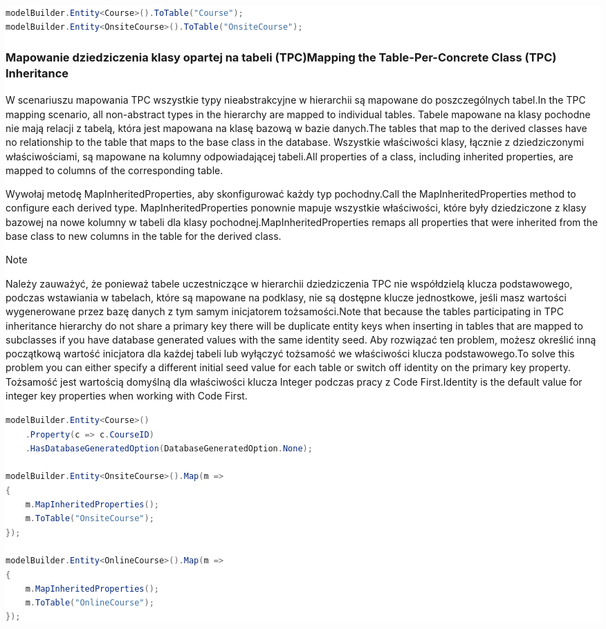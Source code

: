 ``` csharp
modelBuilder.Entity<Course>().ToTable("Course");  
modelBuilder.Entity<OnsiteCourse>().ToTable("OnsiteCourse");
```  

### <a name="mapping-the-table-per-concrete-class-tpc-inheritance"></a><span data-ttu-id="9f66c-194">Mapowanie dziedziczenia klasy opartej na tabeli (TPC)</span><span class="sxs-lookup"><span data-stu-id="9f66c-194">Mapping the Table-Per-Concrete Class (TPC) Inheritance</span></span>  

<span data-ttu-id="9f66c-195">W scenariuszu mapowania TPC wszystkie typy nieabstrakcyjne w hierarchii są mapowane do poszczególnych tabel.</span><span class="sxs-lookup"><span data-stu-id="9f66c-195">In the TPC mapping scenario, all non-abstract types in the hierarchy are mapped to individual tables.</span></span> <span data-ttu-id="9f66c-196">Tabele mapowane na klasy pochodne nie mają relacji z tabelą, która jest mapowana na klasę bazową w bazie danych.</span><span class="sxs-lookup"><span data-stu-id="9f66c-196">The tables that map to the derived classes have no relationship to the table that maps to the base class in the database.</span></span> <span data-ttu-id="9f66c-197">Wszystkie właściwości klasy, łącznie z dziedziczonymi właściwościami, są mapowane na kolumny odpowiadającej tabeli.</span><span class="sxs-lookup"><span data-stu-id="9f66c-197">All properties of a class, including inherited properties, are mapped to columns of the corresponding table.</span></span>  

<span data-ttu-id="9f66c-198">Wywołaj metodę MapInheritedProperties, aby skonfigurować każdy typ pochodny.</span><span class="sxs-lookup"><span data-stu-id="9f66c-198">Call the MapInheritedProperties method to configure each derived type.</span></span> <span data-ttu-id="9f66c-199">MapInheritedProperties ponownie mapuje wszystkie właściwości, które były dziedziczone z klasy bazowej na nowe kolumny w tabeli dla klasy pochodnej.</span><span class="sxs-lookup"><span data-stu-id="9f66c-199">MapInheritedProperties remaps all properties that were inherited from the base class to new columns in the table for the derived class.</span></span>  

> [!NOTE]
> <span data-ttu-id="9f66c-200">Należy zauważyć, że ponieważ tabele uczestniczące w hierarchii dziedziczenia TPC nie współdzielą klucza podstawowego, podczas wstawiania w tabelach, które są mapowane na podklasy, nie są dostępne klucze jednostkowe, jeśli masz wartości wygenerowane przez bazę danych z tym samym inicjatorem tożsamości.</span><span class="sxs-lookup"><span data-stu-id="9f66c-200">Note that because the tables participating in TPC inheritance hierarchy do not share a primary key there will be duplicate entity keys when inserting in tables that are mapped to subclasses if you have database generated values with the same identity seed.</span></span> <span data-ttu-id="9f66c-201">Aby rozwiązać ten problem, możesz określić inną początkową wartość inicjatora dla każdej tabeli lub wyłączyć tożsamość we właściwości klucza podstawowego.</span><span class="sxs-lookup"><span data-stu-id="9f66c-201">To solve this problem you can either specify a different initial seed value for each table or switch off identity on the primary key property.</span></span> <span data-ttu-id="9f66c-202">Tożsamość jest wartością domyślną dla właściwości klucza Integer podczas pracy z Code First.</span><span class="sxs-lookup"><span data-stu-id="9f66c-202">Identity is the default value for integer key properties when working with Code First.</span></span>  

``` csharp
modelBuilder.Entity<Course>()
    .Property(c => c.CourseID)
    .HasDatabaseGeneratedOption(DatabaseGeneratedOption.None);

modelBuilder.Entity<OnsiteCourse>().Map(m =>
{
    m.MapInheritedProperties();
    m.ToTable("OnsiteCourse");
});

modelBuilder.Entity<OnlineCourse>().Map(m =>
{
    m.MapInheritedProperties();
    m.ToTable("OnlineCourse");
});
```  
